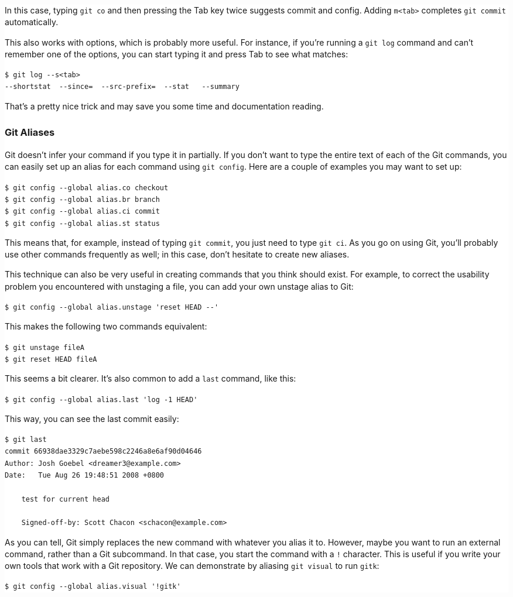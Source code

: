In this case, typing `git co` and then pressing the Tab key twice suggests commit and config. Adding `m<tab>` completes `git commit` automatically.

This also works with options, which is probably more useful. For instance, if you’re running a `git log` command and can’t remember one of the options, you can start typing it and press Tab to see what matches:

	$ git log --s<tab>
	--shortstat  --since=  --src-prefix=  --stat   --summary

That’s a pretty nice trick and may save you some time and documentation reading.

### Git Aliases ###

Git doesn’t infer your command if you type it in partially. If you don’t want to type the entire text of each of the Git commands, you can easily set up an alias for each command using `git config`. Here are a couple of examples you may want to set up:

	$ git config --global alias.co checkout
	$ git config --global alias.br branch
	$ git config --global alias.ci commit
	$ git config --global alias.st status

This means that, for example, instead of typing `git commit`, you just need to type `git ci`. As you go on using Git, you’ll probably use other commands frequently as well; in this case, don’t hesitate to create new aliases.

This technique can also be very useful in creating commands that you think should exist. For example, to correct the usability problem you encountered with unstaging a file, you can add your own unstage alias to Git:

	$ git config --global alias.unstage 'reset HEAD --'

This makes the following two commands equivalent:

	$ git unstage fileA
	$ git reset HEAD fileA

This seems a bit clearer. It’s also common to add a `last` command, like this:

	$ git config --global alias.last 'log -1 HEAD'

This way, you can see the last commit easily:

	$ git last
	commit 66938dae3329c7aebe598c2246a8e6af90d04646
	Author: Josh Goebel <dreamer3@example.com>
	Date:   Tue Aug 26 19:48:51 2008 +0800

	    test for current head

	    Signed-off-by: Scott Chacon <schacon@example.com>

As you can tell, Git simply replaces the new command with whatever you alias it to. However, maybe you want to run an external command, rather than a Git subcommand. In that case, you start the command with a `!` character. This is useful if you write your own tools that work with a Git repository. We can demonstrate by aliasing `git visual` to run `gitk`:

	$ git config --global alias.visual '!gitk'
